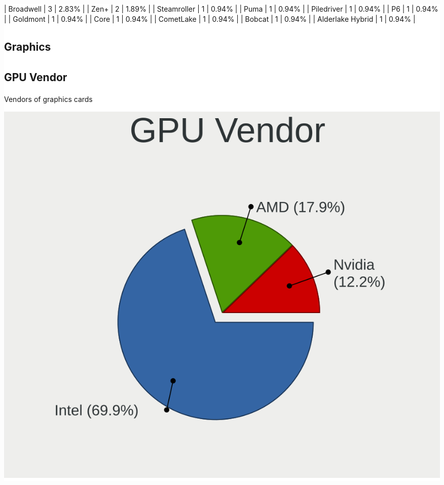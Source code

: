 | Broadwell        | 3         | 2.83%   |
| Zen+             | 2         | 1.89%   |
| Steamroller      | 1         | 0.94%   |
| Puma             | 1         | 0.94%   |
| Piledriver       | 1         | 0.94%   |
| P6               | 1         | 0.94%   |
| Goldmont         | 1         | 0.94%   |
| Core             | 1         | 0.94%   |
| CometLake        | 1         | 0.94%   |
| Bobcat           | 1         | 0.94%   |
| Alderlake Hybrid | 1         | 0.94%   |

Graphics
--------

GPU Vendor
----------

Vendors of graphics cards

![GPU Vendor](./images/pie_chart/gpu_vendor.svg)